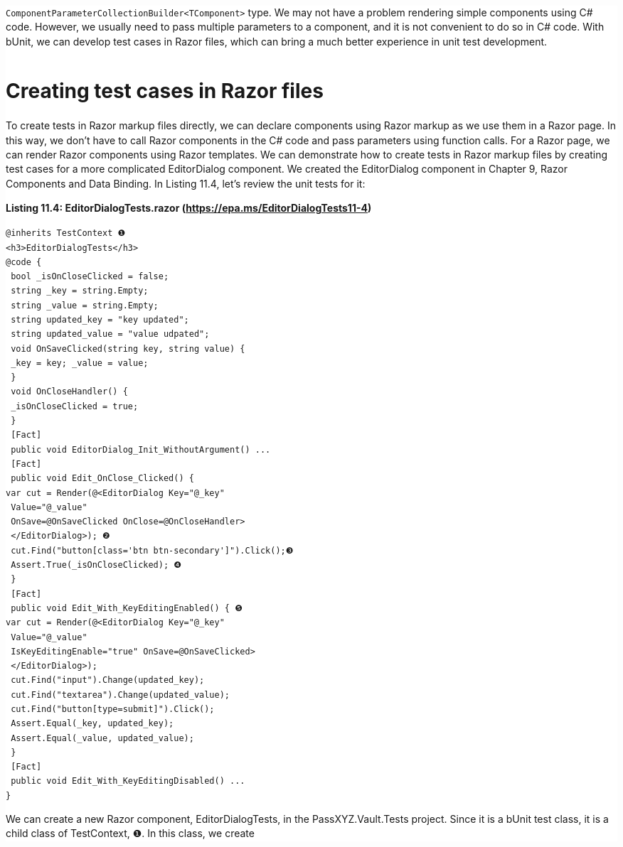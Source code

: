 ```ComponentParameterCollectionBuilder<TComponent>``` type.
We may not have a problem rendering simple components using C# code. However, we usually need to
pass multiple parameters to a component, and it is not convenient to do so in C# code. With bUnit, we
can develop test cases in Razor files, which can bring a much better experience in unit test development.

# Creating test cases in Razor files

To create tests in Razor markup files directly, we can declare components using Razor markup as
we use them in a Razor page. In this way, we don’t have to call Razor components in the C# code
and pass parameters using function calls. For a Razor page, we can render Razor components using
Razor templates.
We can demonstrate how to create tests in Razor markup files by creating test cases for a more
complicated EditorDialog component. We created the EditorDialog component in Chapter 9,
Razor Components and Data Binding. In Listing 11.4, let’s review the unit tests for it:

**Listing 11.4: EditorDialogTests.razor (https://epa.ms/EditorDialogTests11-4)**

```Csharp
@inherits TestContext ❶
<h3>EditorDialogTests</h3>
@code {
 bool _isOnCloseClicked = false;
 string _key = string.Empty;
 string _value = string.Empty;
 string updated_key = "key updated";
 string updated_value = "value udpated";
 void OnSaveClicked(string key, string value) {
 _key = key; _value = value;
 }
 void OnCloseHandler() {
 _isOnCloseClicked = true;
 }
 [Fact]
 public void EditorDialog_Init_WithoutArgument() ...
 [Fact]
 public void Edit_OnClose_Clicked() {
var cut = Render(@<EditorDialog Key="@_key"
 Value="@_value"
 OnSave=@OnSaveClicked OnClose=@OnCloseHandler>
 </EditorDialog>); ❷
 cut.Find("button[class='btn btn-secondary']").Click();❸
 Assert.True(_isOnCloseClicked); ❹
 }
 [Fact]
 public void Edit_With_KeyEditingEnabled() { ❺
var cut = Render(@<EditorDialog Key="@_key"
 Value="@_value"
 IsKeyEditingEnable="true" OnSave=@OnSaveClicked>
 </EditorDialog>);
 cut.Find("input").Change(updated_key);
 cut.Find("textarea").Change(updated_value);
 cut.Find("button[type=submit]").Click();
 Assert.Equal(_key, updated_key);
 Assert.Equal(_value, updated_value);
 }
 [Fact]
 public void Edit_With_KeyEditingDisabled() ...
}
```
We can create a new Razor component, EditorDialogTests, in the PassXYZ.Vault.Tests
project. Since it is a bUnit test class, it is a child class of TestContext, ❶. In this class, we create